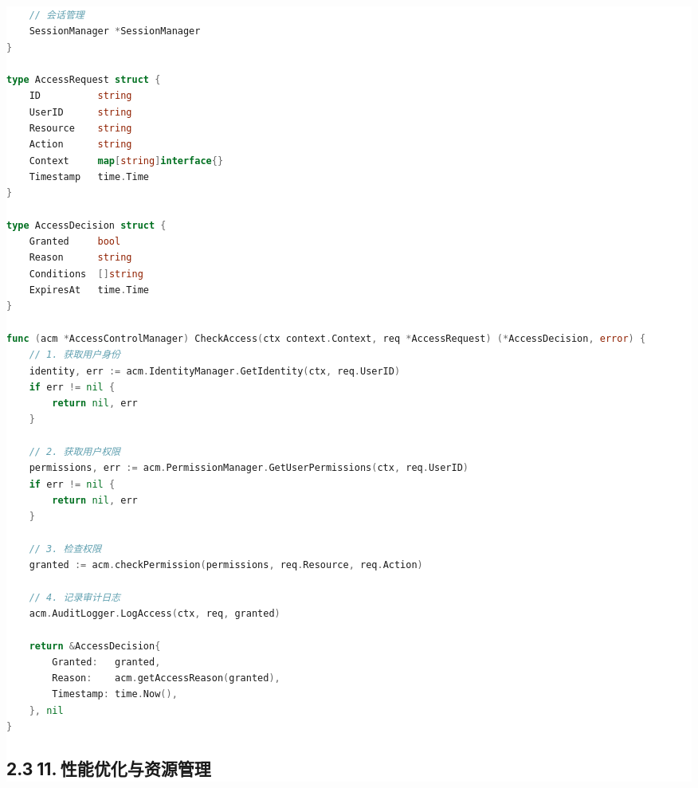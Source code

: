 ```go
    // 会话管理
    SessionManager *SessionManager
}

type AccessRequest struct {
    ID          string
    UserID      string
    Resource    string
    Action      string
    Context     map[string]interface{}
    Timestamp   time.Time
}

type AccessDecision struct {
    Granted     bool
    Reason      string
    Conditions  []string
    ExpiresAt   time.Time
}

func (acm *AccessControlManager) CheckAccess(ctx context.Context, req *AccessRequest) (*AccessDecision, error) {
    // 1. 获取用户身份
    identity, err := acm.IdentityManager.GetIdentity(ctx, req.UserID)
    if err != nil {
        return nil, err
    }
    
    // 2. 获取用户权限
    permissions, err := acm.PermissionManager.GetUserPermissions(ctx, req.UserID)
    if err != nil {
        return nil, err
    }
    
    // 3. 检查权限
    granted := acm.checkPermission(permissions, req.Resource, req.Action)
    
    // 4. 记录审计日志
    acm.AuditLogger.LogAccess(ctx, req, granted)
    
    return &AccessDecision{
        Granted:   granted,
        Reason:    acm.getAccessReason(granted),
        Timestamp: time.Now(),
    }, nil
}
```

## 2.3 11. 性能优化与资源管理
